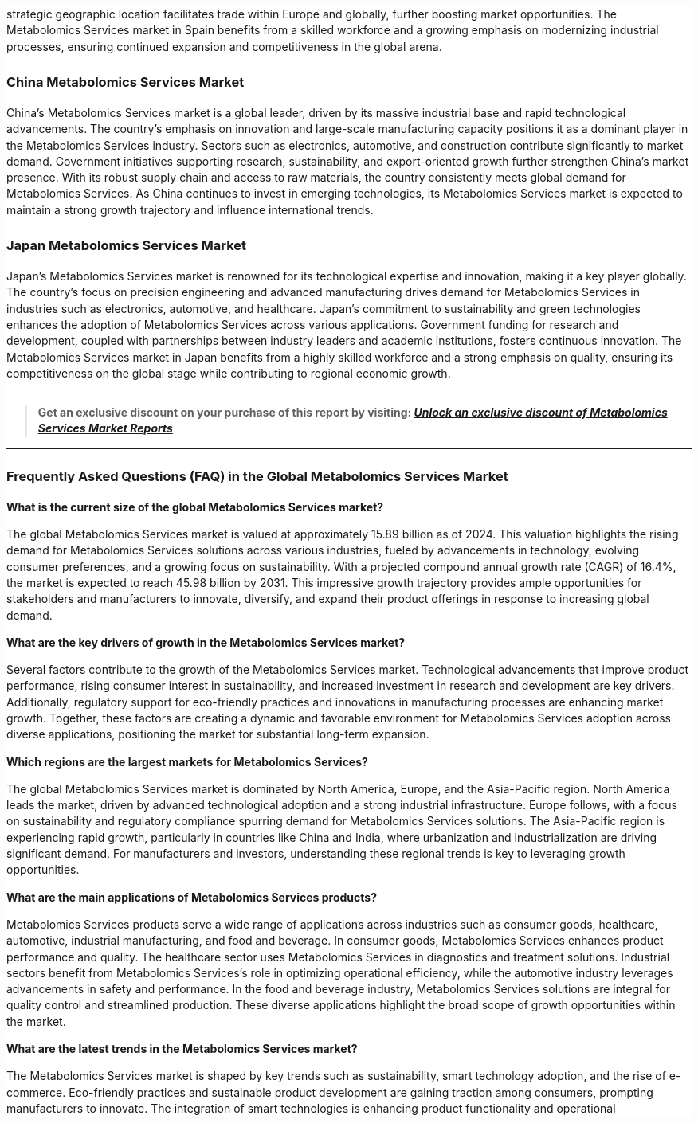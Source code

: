 strategic geographic location facilitates trade within Europe and globally, further boosting market opportunities. The Metabolomics Services market in Spain benefits from a skilled workforce and a growing emphasis on modernizing industrial processes, ensuring continued expansion and competitiveness in the global arena.</p><h3>China Metabolomics Services Market</h3><p>China&rsquo;s Metabolomics Services market is a global leader, driven by its massive industrial base and rapid technological advancements. The country&rsquo;s emphasis on innovation and large-scale manufacturing capacity positions it as a dominant player in the Metabolomics Services industry. Sectors such as electronics, automotive, and construction contribute significantly to market demand. Government initiatives supporting research, sustainability, and export-oriented growth further strengthen China&rsquo;s market presence. With its robust supply chain and access to raw materials, the country consistently meets global demand for Metabolomics Services. As China continues to invest in emerging technologies, its Metabolomics Services market is expected to maintain a strong growth trajectory and influence international trends.</p><h3>Japan Metabolomics Services Market</h3><p>Japan&rsquo;s Metabolomics Services market is renowned for its technological expertise and innovation, making it a key player globally. The country&rsquo;s focus on precision engineering and advanced manufacturing drives demand for Metabolomics Services in industries such as electronics, automotive, and healthcare. Japan&rsquo;s commitment to sustainability and green technologies enhances the adoption of Metabolomics Services across various applications. Government funding for research and development, coupled with partnerships between industry leaders and academic institutions, fosters continuous innovation. The Metabolomics Services market in Japan benefits from a highly skilled workforce and a strong emphasis on quality, ensuring its competitiveness on the global stage while contributing to regional economic growth.</p><hr /><blockquote><p><strong>Get an exclusive discount on your purchase of this report by visiting: <em><a href="://marketresearchpulse.com/ask-for-discount/24728?utm_source=Github&amp;utm_medium=030">Unlock an exclusive discount of Metabolomics Services Market Reports</a></em>&nbsp;</strong></p></blockquote><hr /><h3>Frequently Asked Questions (FAQ) in the Global Metabolomics Services Market</h3><p><strong>What is the current size of the global Metabolomics Services market?</strong></p><p>The global Metabolomics Services market is valued at approximately 15.89 billion as of 2024. This valuation highlights the rising demand for Metabolomics Services solutions across various industries, fueled by advancements in technology, evolving consumer preferences, and a growing focus on sustainability. With a projected compound annual growth rate (CAGR) of 16.4%, the market is expected to reach 45.98 billion by 2031. This impressive growth trajectory provides ample opportunities for stakeholders and manufacturers to innovate, diversify, and expand their product offerings in response to increasing global demand.</p><p><strong>What are the key drivers of growth in the Metabolomics Services market?</strong></p><p>Several factors contribute to the growth of the Metabolomics Services market. Technological advancements that improve product performance, rising consumer interest in sustainability, and increased investment in research and development are key drivers. Additionally, regulatory support for eco-friendly practices and innovations in manufacturing processes are enhancing market growth. Together, these factors are creating a dynamic and favorable environment for Metabolomics Services adoption across diverse applications, positioning the market for substantial long-term expansion.</p><p><strong>Which regions are the largest markets for Metabolomics Services?</strong></p><p>The global Metabolomics Services market is dominated by North America, Europe, and the Asia-Pacific region. North America leads the market, driven by advanced technological adoption and a strong industrial infrastructure. Europe follows, with a focus on sustainability and regulatory compliance spurring demand for Metabolomics Services solutions. The Asia-Pacific region is experiencing rapid growth, particularly in countries like China and India, where urbanization and industrialization are driving significant demand. For manufacturers and investors, understanding these regional trends is key to leveraging growth opportunities.</p><p><strong>What are the main applications of Metabolomics Services products?</strong></p><p>Metabolomics Services products serve a wide range of applications across industries such as consumer goods, healthcare, automotive, industrial manufacturing, and food and beverage. In consumer goods, Metabolomics Services enhances product performance and quality. The healthcare sector uses Metabolomics Services in diagnostics and treatment solutions. Industrial sectors benefit from Metabolomics Services&rsquo;s role in optimizing operational efficiency, while the automotive industry leverages advancements in safety and performance. In the food and beverage industry, Metabolomics Services solutions are integral for quality control and streamlined production. These diverse applications highlight the broad scope of growth opportunities within the market.</p><p><strong>What are the latest trends in the Metabolomics Services market?</strong></p><p>The Metabolomics Services market is shaped by key trends such as sustainability, smart technology adoption, and the rise of e-commerce. Eco-friendly practices and sustainable product development are gaining traction among consumers, prompting manufacturers to innovate. The integration of smart technologies is enhancing product functionality and operational